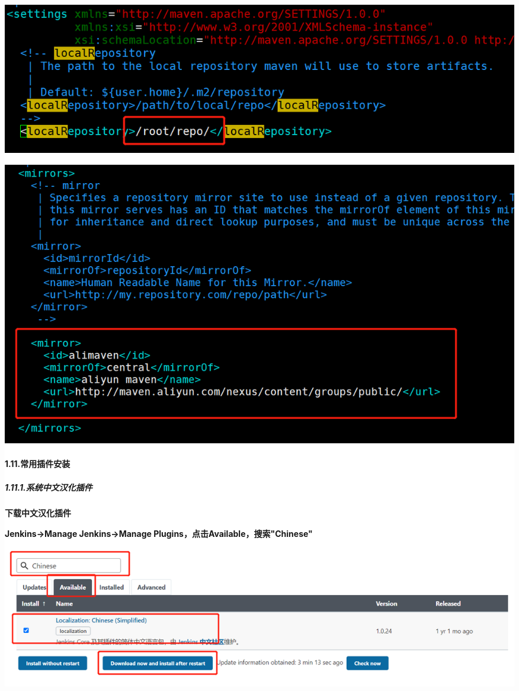 ![](/images/devops/cicd/cicd-deploy/deploy-21.png)

![](/images/devops/cicd/cicd-deploy/deploy-22.png)



#### 1.11.常用插件安装

##### 1.11.1.系统中文汉化插件

**下载中文汉化插件**

**Jenkins->Manage Jenkins->Manage Plugins，点击Available，搜索"Chinese"**  

![](/images/devops/cicd/cicd-deploy/deploy-11.png)
